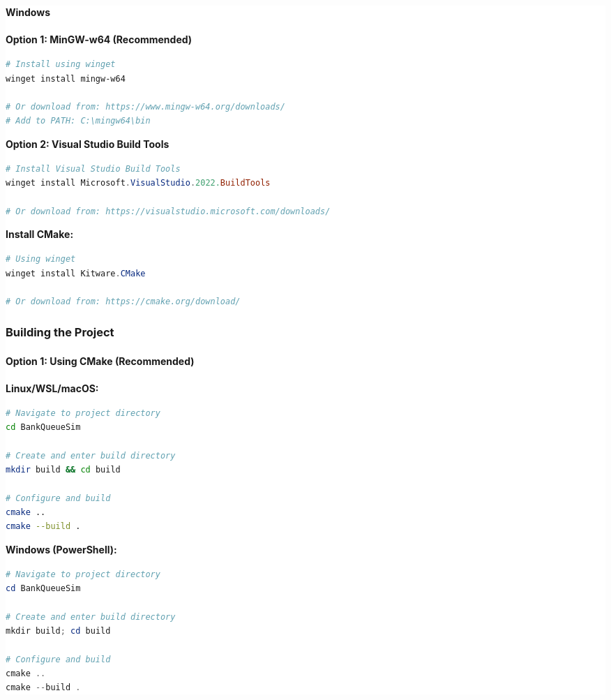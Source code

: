 #### Windows
**Option 1: MinGW-w64 (Recommended)**
```powershell
# Install using winget
winget install mingw-w64

# Or download from: https://www.mingw-w64.org/downloads/
# Add to PATH: C:\mingw64\bin
```

**Option 2: Visual Studio Build Tools**
```powershell
# Install Visual Studio Build Tools
winget install Microsoft.VisualStudio.2022.BuildTools

# Or download from: https://visualstudio.microsoft.com/downloads/
```

**Install CMake:**
```powershell
# Using winget
winget install Kitware.CMake

# Or download from: https://cmake.org/download/
```

### Building the Project

#### Option 1: Using CMake (Recommended)

**Linux/WSL/macOS:**
```bash
# Navigate to project directory
cd BankQueueSim

# Create and enter build directory
mkdir build && cd build

# Configure and build
cmake ..
cmake --build .
```

**Windows (PowerShell):**
```powershell
# Navigate to project directory
cd BankQueueSim

# Create and enter build directory
mkdir build; cd build

# Configure and build
cmake ..
cmake --build .
```
